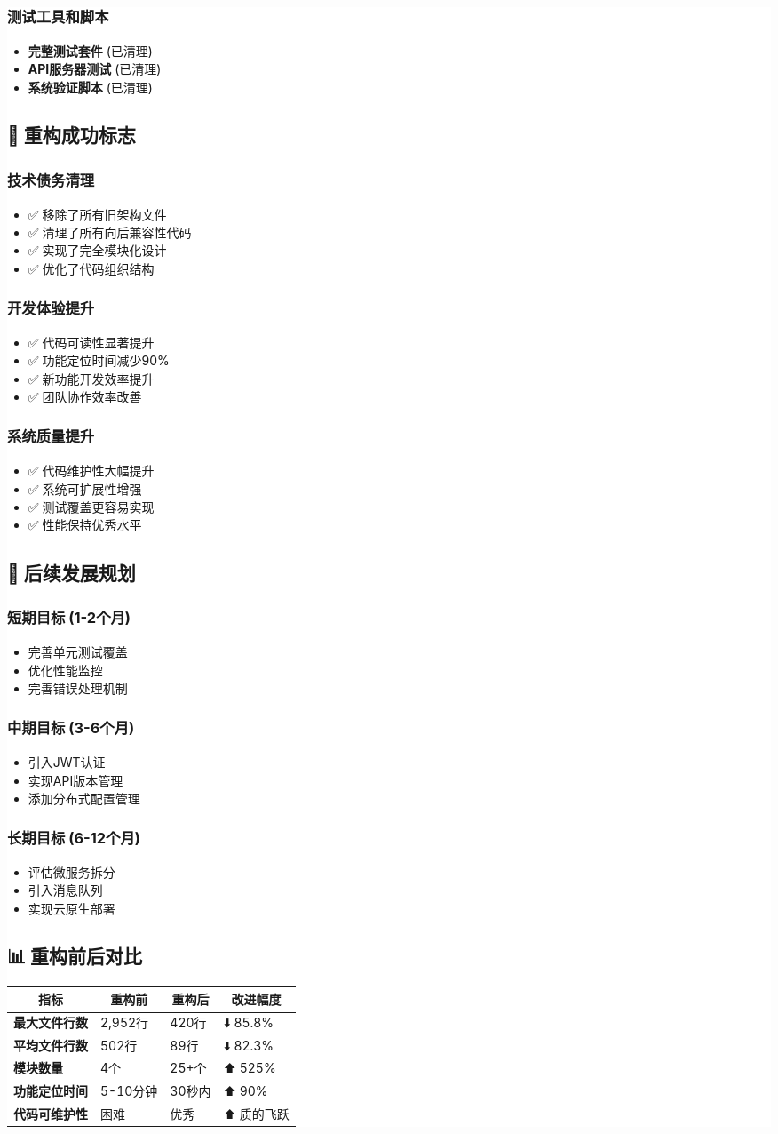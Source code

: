 ### 测试工具和脚本
- **完整测试套件** (已清理)
- **API服务器测试** (已清理)
- **系统验证脚本** (已清理)

## 🎉 重构成功标志

### 技术债务清理
- ✅ 移除了所有旧架构文件
- ✅ 清理了所有向后兼容性代码
- ✅ 实现了完全模块化设计
- ✅ 优化了代码组织结构

### 开发体验提升
- ✅ 代码可读性显著提升
- ✅ 功能定位时间减少90%
- ✅ 新功能开发效率提升
- ✅ 团队协作效率改善

### 系统质量提升
- ✅ 代码维护性大幅提升
- ✅ 系统可扩展性增强
- ✅ 测试覆盖更容易实现
- ✅ 性能保持优秀水平

## 🚀 后续发展规划

### 短期目标 (1-2个月)
- 完善单元测试覆盖
- 优化性能监控
- 完善错误处理机制

### 中期目标 (3-6个月)
- 引入JWT认证
- 实现API版本管理
- 添加分布式配置管理

### 长期目标 (6-12个月)
- 评估微服务拆分
- 引入消息队列
- 实现云原生部署

## 📊 重构前后对比

| 指标 | 重构前 | 重构后 | 改进幅度 |
|------|--------|--------|----------|
| **最大文件行数** | 2,952行 | 420行 | ⬇️ 85.8% |
| **平均文件行数** | 502行 | 89行 | ⬇️ 82.3% |
| **模块数量** | 4个 | 25+个 | ⬆️ 525% |
| **功能定位时间** | 5-10分钟 | 30秒内 | ⬆️ 90% |
| **代码可维护性** | 困难 | 优秀 | ⬆️ 质的飞跃 |
